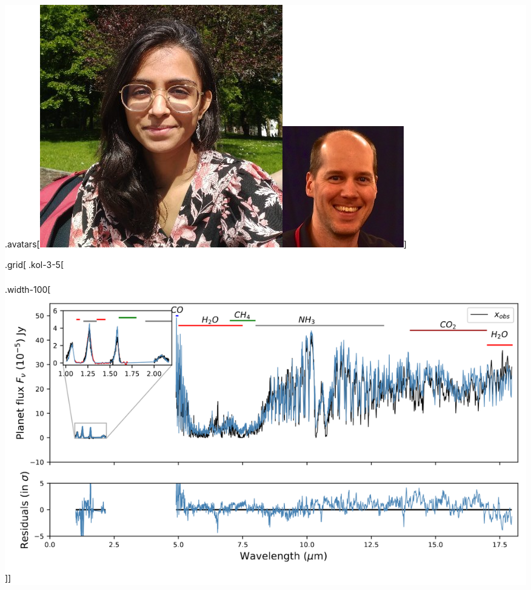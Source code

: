 .avatars[![](figures/faces/malavika.jpg)![](figures/faces/absil.jpg)]

.grid[
.kol-3-5[<br><br>.width-100[![](./figures/wise-spectra.png)]]